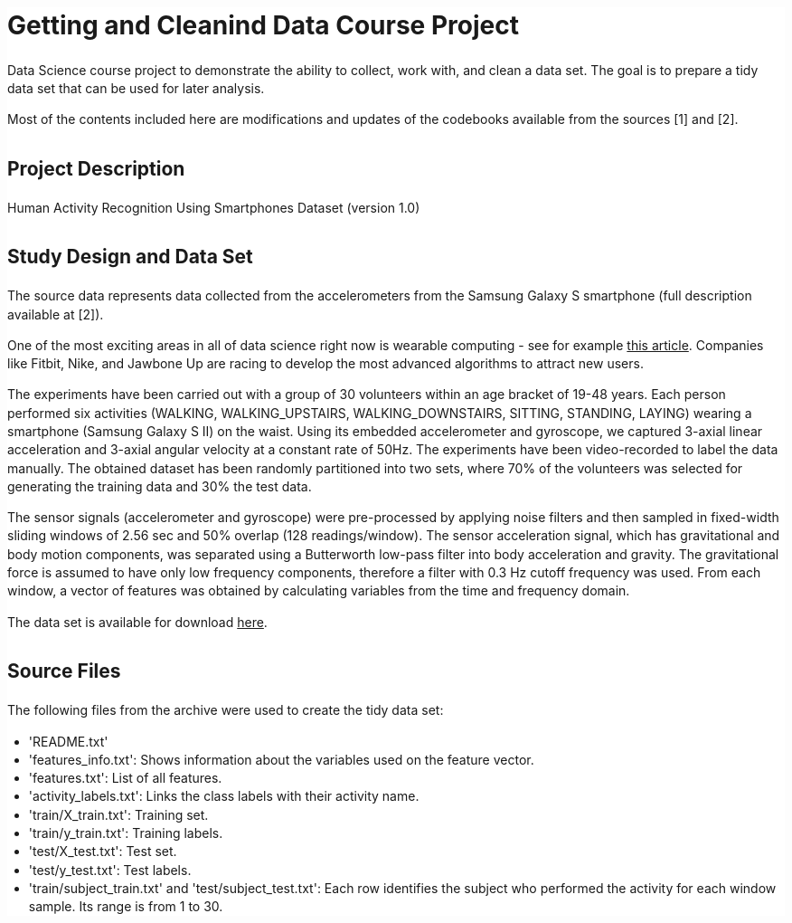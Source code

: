 # Getting and Cleanind Data Course Project

Data Science course project to demonstrate the ability to collect, work with, and clean a data set. The goal is to prepare a tidy data set that can be used for later analysis.

Most of the contents included here are modifications and updates of the codebooks available from the sources [1] and [2].

## Project Description

Human Activity Recognition Using Smartphones Dataset (version 1.0)

## Study Design and Data Set

The source data represents data collected from the accelerometers from the Samsung Galaxy S smartphone (full description available at [2]).

One of the most exciting areas in all of data science right now is wearable computing - see for example [this article](http://www.insideactivitytracking.com/data-science-activity-tracking-and-the-battle-for-the-worlds-top-sports-brand/). Companies like Fitbit, Nike, and Jawbone Up are racing to develop the most advanced algorithms to attract new users.

The experiments have been carried out with a group of 30 volunteers within an age bracket of 19-48 years. Each person performed six activities (WALKING, WALKING_UPSTAIRS, WALKING_DOWNSTAIRS, SITTING, STANDING, LAYING) wearing a smartphone (Samsung Galaxy S II) on the waist. Using its embedded accelerometer and gyroscope, we captured 3-axial linear acceleration and 3-axial angular velocity at a constant rate of 50Hz. The experiments have been video-recorded to label the data manually. The obtained dataset has been randomly partitioned into two sets, where 70% of the volunteers was selected for generating the training data and 30% the test data. 

The sensor signals (accelerometer and gyroscope) were pre-processed by applying noise filters and then sampled in fixed-width sliding windows of 2.56 sec and 50% overlap (128 readings/window). The sensor acceleration signal, which has gravitational and body motion components, was separated using a Butterworth low-pass filter into body acceleration and gravity. The gravitational force is assumed to have only low frequency components, therefore a filter with 0.3 Hz cutoff frequency was used. From each window, a vector of features was obtained by calculating variables from the time and frequency domain.

The data set is available for download [here](https://d396qusza40orc.cloudfront.net/getdata%2Fprojectfiles%2FUCI%20HAR%20Dataset.zip).

## Source Files

The following files from the archive were used to create the tidy data set:

- 'README.txt'
- 'features_info.txt': Shows information about the variables used on the feature vector.
- 'features.txt': List of all features.
- 'activity_labels.txt': Links the class labels with their activity name.
- 'train/X_train.txt': Training set.
- 'train/y_train.txt': Training labels.
- 'test/X_test.txt': Test set.
- 'test/y_test.txt': Test labels.
- 'train/subject_train.txt' and 'test/subject_test.txt': Each row identifies the subject who performed the activity for each window sample. Its range is from 1 to 30.
